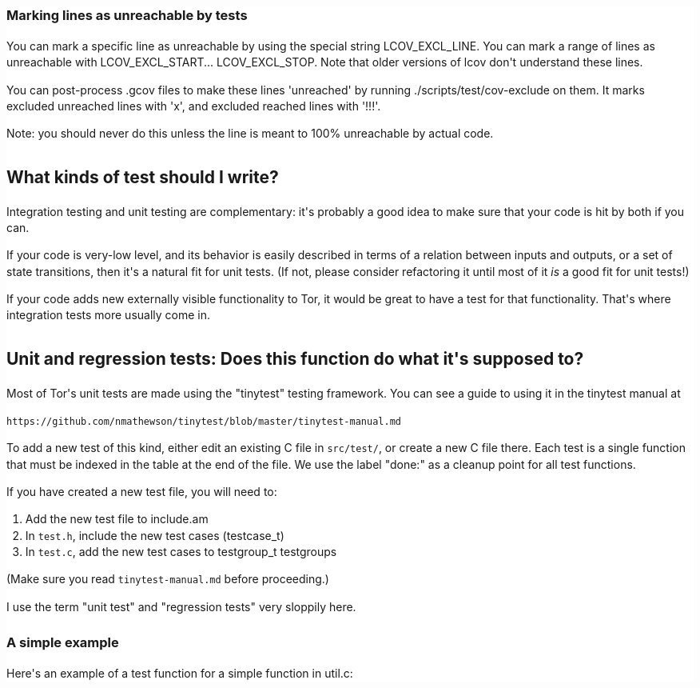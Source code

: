 ### Marking lines as unreachable by tests

You can mark a specific line as unreachable by using the special
string LCOV_EXCL_LINE.  You can mark a range of lines as unreachable
with LCOV_EXCL_START... LCOV_EXCL_STOP.  Note that older versions of
lcov don't understand these lines.

You can post-process .gcov files to make these lines 'unreached' by
running ./scripts/test/cov-exclude on them.  It marks excluded
unreached lines with 'x', and excluded reached lines with '!!!'.

Note: you should never do this unless the line is meant to 100%
unreachable by actual code.


What kinds of test should I write?
----------------------------------

Integration testing and unit testing are complementary: it's probably a
good idea to make sure that your code is hit by both if you can.

If your code is very-low level, and its behavior is easily described in
terms of a relation between inputs and outputs, or a set of state
transitions, then it's a natural fit for unit tests.  (If not, please
consider refactoring it until most of it _is_ a good fit for unit
tests!)

If your code adds new externally visible functionality to Tor, it would
be great to have a test for that functionality.  That's where
integration tests more usually come in.

Unit and regression tests: Does this function do what it's supposed to?
-----------------------------------------------------------------------

Most of Tor's unit tests are made using the "tinytest" testing framework.
You can see a guide to using it in the tinytest manual at

    https://github.com/nmathewson/tinytest/blob/master/tinytest-manual.md

To add a new test of this kind, either edit an existing C file in `src/test/`,
or create a new C file there.  Each test is a single function that must
be indexed in the table at the end of the file.  We use the label "done:" as
a cleanup point for all test functions.

If you have created a new test file, you will need to:
1. Add the new test file to include.am
2. In `test.h`, include the new test cases (testcase_t)
3. In `test.c`, add the new test cases to testgroup_t testgroups

(Make sure you read `tinytest-manual.md` before proceeding.)

I use the term "unit test" and "regression tests" very sloppily here.

### A simple example

Here's an example of a test function for a simple function in util.c:
